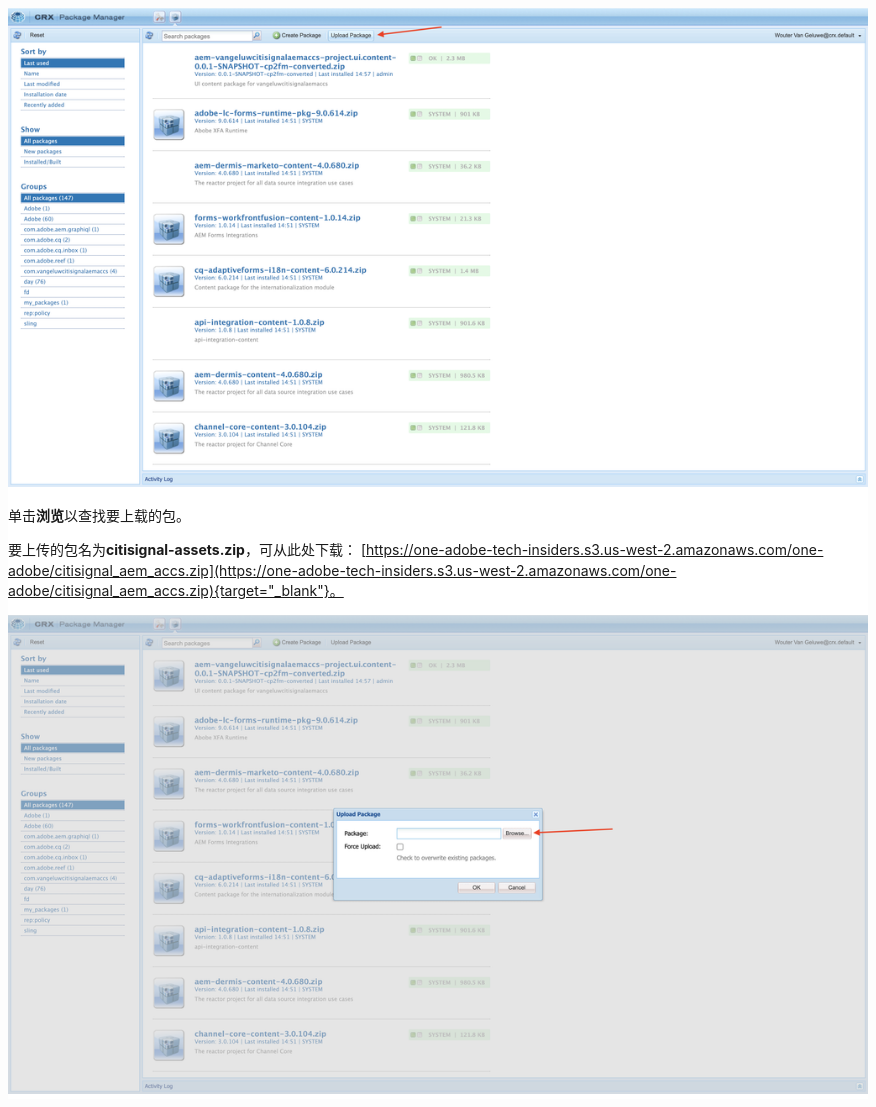 ![AEMCS](./images/aemcssetup21.png)

单击&#x200B;**浏览**&#x200B;以查找要上载的包。

要上传的包名为&#x200B;**citisignal-assets.zip**，可从此处下载： [https://one-adobe-tech-insiders.s3.us-west-2.amazonaws.com/one-adobe/citisignal_aem_accs.zip](https://one-adobe-tech-insiders.s3.us-west-2.amazonaws.com/one-adobe/citisignal_aem_accs.zip){target="_blank"}。

![AEMCS](./images/aemcssetup23.png)

